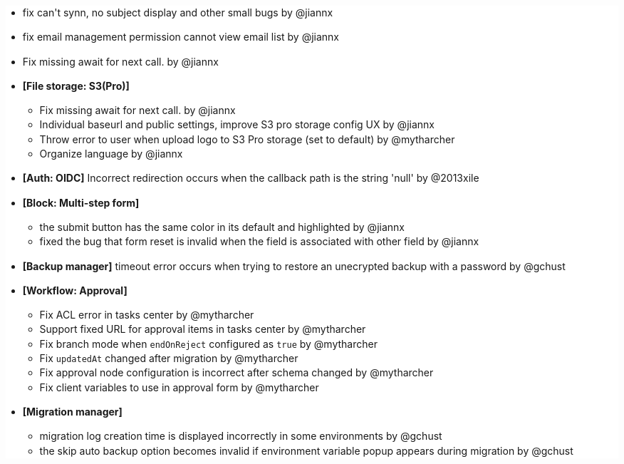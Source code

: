   - fix can't synn, no subject display and other small bugs by @jiannx
  - fix email management permission cannot view email list by @jiannx
  - Fix missing await for next call. by @jiannx
- **[File storage: S3(Pro)]**

  - Fix missing await for next call. by @jiannx
  - Individual baseurl and public settings, improve S3 pro storage config UX by @jiannx
  - Throw error to user when upload logo to S3 Pro storage (set to default) by @mytharcher
  - Organize language by @jiannx
- **[Auth: OIDC]** Incorrect redirection occurs when the callback path is the string 'null' by @2013xile
- **[Block: Multi-step form]**

  - the submit button has the same color in its default and highlighted by @jiannx
  - fixed the bug that form reset is invalid when the field is associated with other field by @jiannx
- **[Backup manager]** timeout error occurs when trying to restore an unecrypted backup with a password by @gchust
- **[Workflow: Approval]**

  - Fix ACL error in tasks center by @mytharcher
  - Support fixed URL for approval items in tasks center by @mytharcher
  - Fix branch mode when `endOnReject` configured as `true` by @mytharcher
  - Fix `updatedAt` changed after migration by @mytharcher
  - Fix approval node configuration is incorrect after schema changed by @mytharcher
  - Fix client variables to use in approval form by @mytharcher
- **[Migration manager]**

  - migration log creation time is displayed incorrectly in some environments by @gchust
  - the skip auto backup option becomes invalid if environment variable popup appears during migration by @gchust
